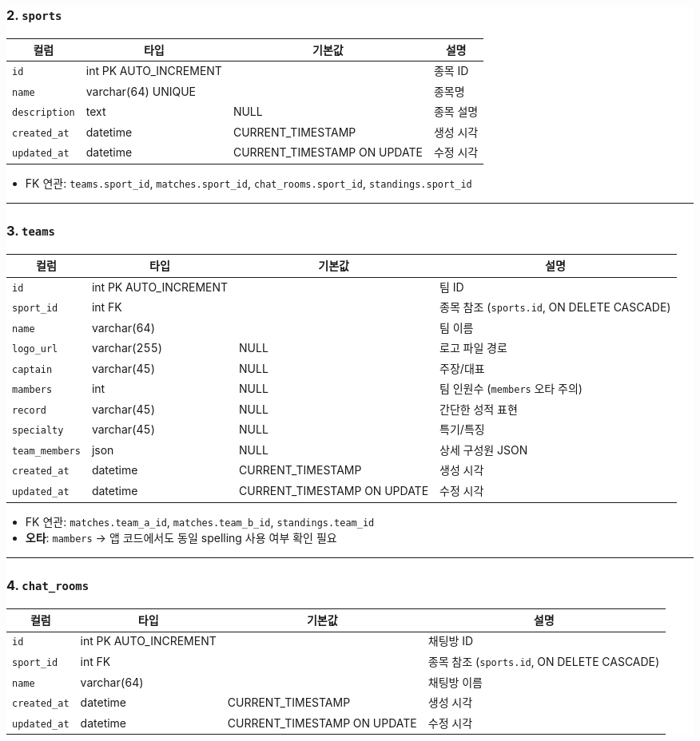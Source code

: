 
### 2. `sports`

| 컬럼 | 타입 | 기본값 | 설명 |
| --- | --- | --- | --- |
| `id` | int PK AUTO_INCREMENT | | 종목 ID |
| `name` | varchar(64) UNIQUE | | 종목명 |
| `description` | text | NULL | 종목 설명 |
| `created_at` | datetime | CURRENT_TIMESTAMP | 생성 시각 |
| `updated_at` | datetime | CURRENT_TIMESTAMP ON UPDATE | 수정 시각 |

- FK 연관: `teams.sport_id`, `matches.sport_id`, `chat_rooms.sport_id`, `standings.sport_id`

---

### 3. `teams`

| 컬럼 | 타입 | 기본값 | 설명 |
| --- | --- | --- | --- |
| `id` | int PK AUTO_INCREMENT | | 팀 ID |
| `sport_id` | int FK | | 종목 참조 (`sports.id`, ON DELETE CASCADE) |
| `name` | varchar(64) | | 팀 이름 |
| `logo_url` | varchar(255) | NULL | 로고 파일 경로 |
| `captain` | varchar(45) | NULL | 주장/대표 |
| `mambers` | int | NULL | 팀 인원수 (`members` 오타 주의) |
| `record` | varchar(45) | NULL | 간단한 성적 표현 |
| `specialty` | varchar(45) | NULL | 특기/특징 |
| `team_members` | json | NULL | 상세 구성원 JSON |
| `created_at` | datetime | CURRENT_TIMESTAMP | 생성 시각 |
| `updated_at` | datetime | CURRENT_TIMESTAMP ON UPDATE | 수정 시각 |

- FK 연관: `matches.team_a_id`, `matches.team_b_id`, `standings.team_id`
- **오타**: `mambers` → 앱 코드에서도 동일 spelling 사용 여부 확인 필요

---

### 4. `chat_rooms`

| 컬럼 | 타입 | 기본값 | 설명 |
| --- | --- | --- | --- |
| `id` | int PK AUTO_INCREMENT | | 채팅방 ID |
| `sport_id` | int FK | | 종목 참조 (`sports.id`, ON DELETE CASCADE) |
| `name` | varchar(64) | | 채팅방 이름 |
| `created_at` | datetime | CURRENT_TIMESTAMP | 생성 시각 |
| `updated_at` | datetime | CURRENT_TIMESTAMP ON UPDATE | 수정 시각 |
